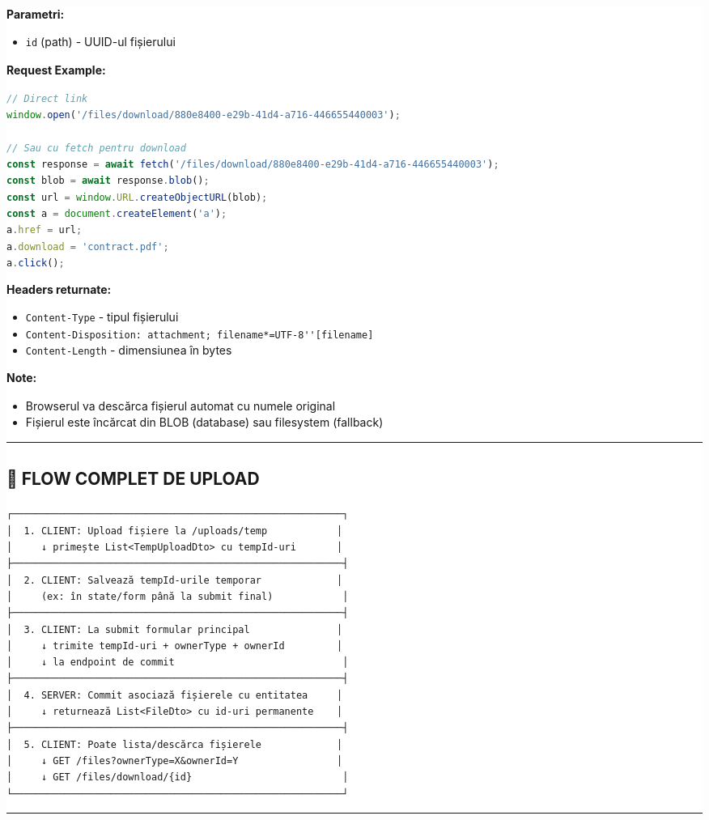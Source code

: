 **Parametri:**
- `id` (path) - UUID-ul fișierului

**Request Example:**
```javascript
// Direct link
window.open('/files/download/880e8400-e29b-41d4-a716-446655440003');

// Sau cu fetch pentru download
const response = await fetch('/files/download/880e8400-e29b-41d4-a716-446655440003');
const blob = await response.blob();
const url = window.URL.createObjectURL(blob);
const a = document.createElement('a');
a.href = url;
a.download = 'contract.pdf';
a.click();
```

**Headers returnate:**
- `Content-Type` - tipul fișierului
- `Content-Disposition: attachment; filename*=UTF-8''[filename]`
- `Content-Length` - dimensiunea în bytes

**Note:**
- Browserul va descărca fișierul automat cu numele original
- Fișierul este încărcat din BLOB (database) sau filesystem (fallback)

---

## 🔄 FLOW COMPLET DE UPLOAD

```
┌─────────────────────────────────────────────────────────┐
│  1. CLIENT: Upload fișiere la /uploads/temp            │
│     ↓ primește List<TempUploadDto> cu tempId-uri       │
├─────────────────────────────────────────────────────────┤
│  2. CLIENT: Salvează tempId-urile temporar             │
│     (ex: în state/form până la submit final)            │
├─────────────────────────────────────────────────────────┤
│  3. CLIENT: La submit formular principal               │
│     ↓ trimite tempId-uri + ownerType + ownerId         │
│     ↓ la endpoint de commit                             │
├─────────────────────────────────────────────────────────┤
│  4. SERVER: Commit asociază fișierele cu entitatea     │
│     ↓ returnează List<FileDto> cu id-uri permanente    │
├─────────────────────────────────────────────────────────┤
│  5. CLIENT: Poate lista/descărca fișierele             │
│     ↓ GET /files?ownerType=X&ownerId=Y                 │
│     ↓ GET /files/download/{id}                          │
└─────────────────────────────────────────────────────────┘
```

---
